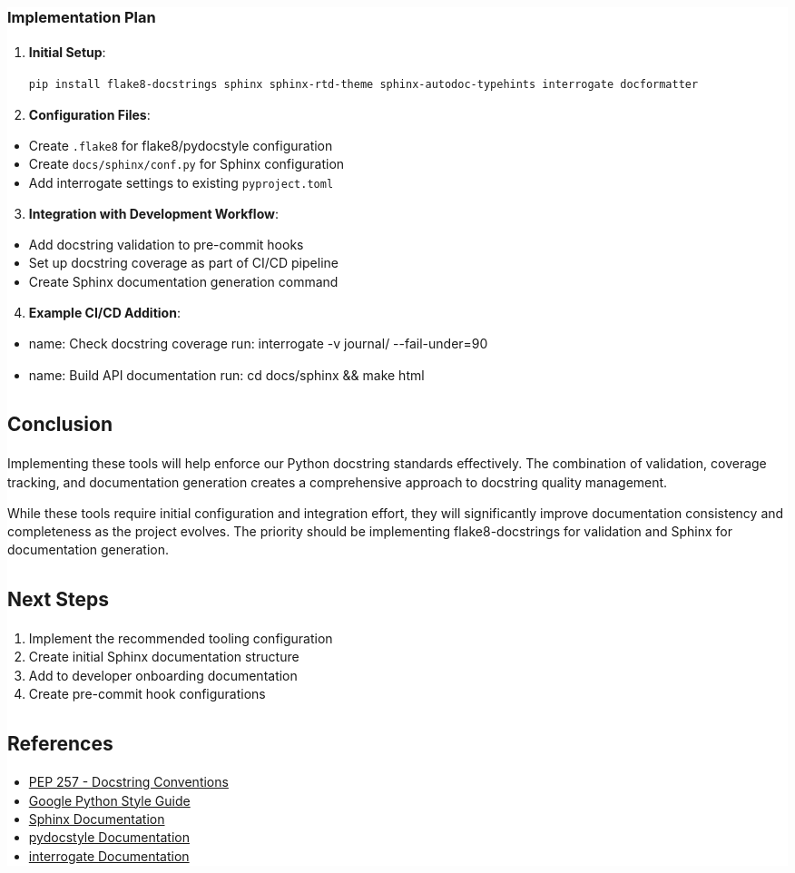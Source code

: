 ### Implementation Plan

1. **Initial Setup**:
   ```bash
   pip install flake8-docstrings sphinx sphinx-rtd-theme sphinx-autodoc-typehints interrogate docformatter
   ```

2. **Configuration Files**:

- Create `.flake8` for flake8/pydocstyle configuration
- Create `docs/sphinx/conf.py` for Sphinx configuration
- Add interrogate settings to existing `pyproject.toml`

3. **Integration with Development Workflow**:

- Add docstring validation to pre-commit hooks
- Set up docstring coverage as part of CI/CD pipeline
- Create Sphinx documentation generation command

4. **Example CI/CD Addition**:
   ```yaml
   ```

- name: Check docstring coverage
  run: interrogate -v journal/ --fail-under=90

- name: Build API documentation
  run: cd docs/sphinx && make html
  ```
  ```

## Conclusion

Implementing these tools will help enforce our Python docstring standards effectively. The combination of validation, coverage tracking, and documentation generation creates a comprehensive approach to docstring quality management.

While these tools require initial configuration and integration effort, they will significantly improve documentation consistency and completeness as the project evolves. The priority should be implementing flake8-docstrings for validation and Sphinx for documentation generation.

## Next Steps

1. Implement the recommended tooling configuration
2. Create initial Sphinx documentation structure
3. Add to developer onboarding documentation
4. Create pre-commit hook configurations

## References

- [PEP 257 - Docstring Conventions](https://peps.python.org/pep-0257/)
- [Google Python Style Guide](https://google.github.io/styleguide/pyguide.html#38-comments-and-docstrings)
- [Sphinx Documentation](https://www.sphinx-doc.org/)
- [pydocstyle Documentation](https://www.pydocstyle.org/en/stable/)
- [interrogate Documentation](https://interrogate.readthedocs.io/)
